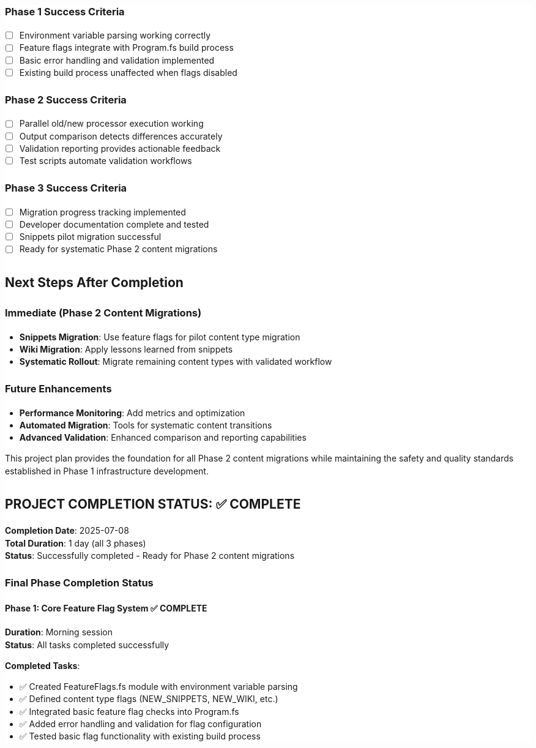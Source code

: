 ### Phase 1 Success Criteria
- [ ] Environment variable parsing working correctly
- [ ] Feature flags integrate with Program.fs build process
- [ ] Basic error handling and validation implemented
- [ ] Existing build process unaffected when flags disabled

### Phase 2 Success Criteria  
- [ ] Parallel old/new processor execution working
- [ ] Output comparison detects differences accurately
- [ ] Validation reporting provides actionable feedback
- [ ] Test scripts automate validation workflows

### Phase 3 Success Criteria
- [ ] Migration progress tracking implemented
- [ ] Developer documentation complete and tested
- [ ] Snippets pilot migration successful
- [ ] Ready for systematic Phase 2 content migrations

## Next Steps After Completion

### Immediate (Phase 2 Content Migrations)
- **Snippets Migration**: Use feature flags for pilot content type migration
- **Wiki Migration**: Apply lessons learned from snippets
- **Systematic Rollout**: Migrate remaining content types with validated workflow

### Future Enhancements
- **Performance Monitoring**: Add metrics and optimization
- **Automated Migration**: Tools for systematic content transitions
- **Advanced Validation**: Enhanced comparison and reporting capabilities

This project plan provides the foundation for all Phase 2 content migrations while maintaining the safety and quality standards established in Phase 1 infrastructure development.

## PROJECT COMPLETION STATUS: ✅ COMPLETE

**Completion Date**: 2025-07-08  
**Total Duration**: 1 day (all 3 phases)  
**Status**: Successfully completed - Ready for Phase 2 content migrations

### Final Phase Completion Status

#### Phase 1: Core Feature Flag System ✅ COMPLETE
**Duration**: Morning session  
**Status**: All tasks completed successfully

**Completed Tasks**:
- ✅ Created FeatureFlags.fs module with environment variable parsing
- ✅ Defined content type flags (NEW_SNIPPETS, NEW_WIKI, etc.)
- ✅ Integrated basic feature flag checks into Program.fs
- ✅ Added error handling and validation for flag configuration
- ✅ Tested basic flag functionality with existing build process
